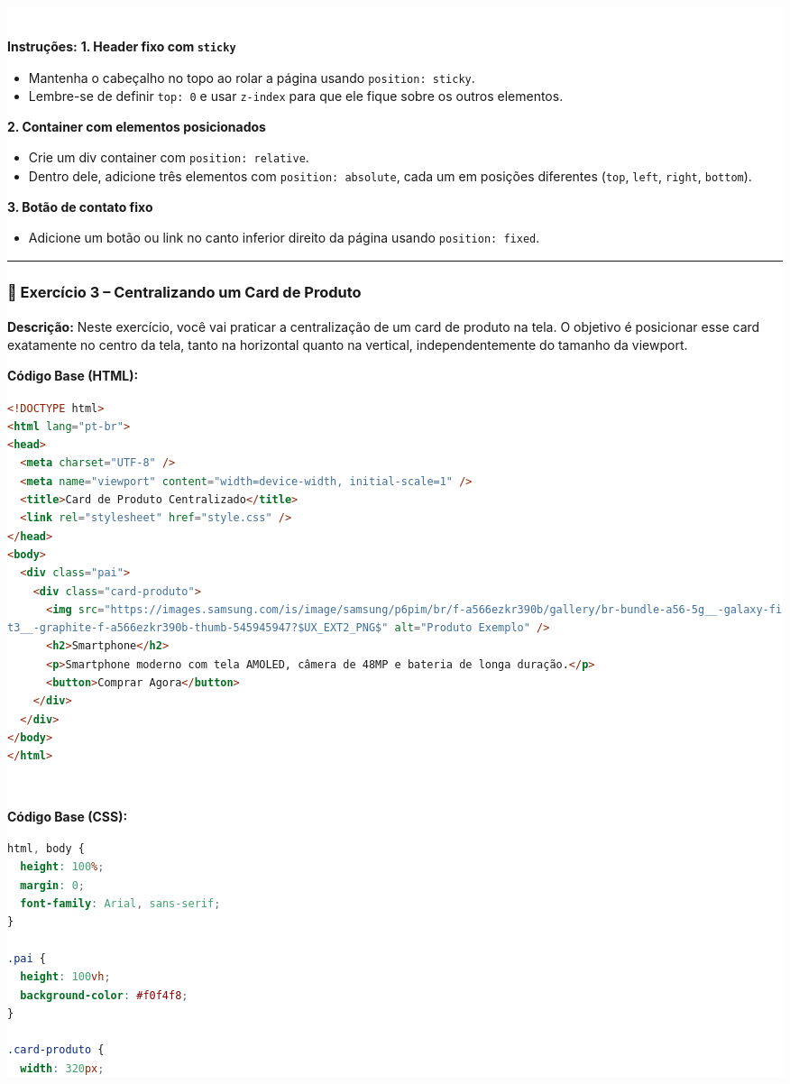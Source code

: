 <br>

**Instruções:**
**1. Header fixo com `sticky`**

- Mantenha o cabeçalho no topo ao rolar a página usando `position: sticky`.
- Lembre-se de definir `top: 0` e usar `z-index` para que ele fique sobre os outros elementos.

**2. Container com elementos posicionados**

- Crie um div container com `position: relative`.
- Dentro dele, adicione três elementos com `position: absolute`, cada um em posições diferentes (`top`, `left`, `right`, `bottom`).

**3. Botão de contato fixo**

- Adicione um botão ou link no canto inferior direito da página usando `position: fixed`.

---

### 🔹 Exercício 3 – Centralizando um Card de Produto
**Descrição:** Neste exercício, você vai praticar a centralização de um card de produto na tela. O objetivo é posicionar esse card exatamente no centro da tela, tanto na horizontal quanto na vertical, independentemente do tamanho da viewport.

**Código Base (HTML):**
```html
<!DOCTYPE html>
<html lang="pt-br">
<head>
  <meta charset="UTF-8" />
  <meta name="viewport" content="width=device-width, initial-scale=1" />
  <title>Card de Produto Centralizado</title>
  <link rel="stylesheet" href="style.css" />
</head>
<body>
  <div class="pai">
    <div class="card-produto">
      <img src="https://images.samsung.com/is/image/samsung/p6pim/br/f-a566ezkr390b/gallery/br-bundle-a56-5g__-galaxy-fit3__-graphite-f-a566ezkr390b-thumb-545945947?$UX_EXT2_PNG$" alt="Produto Exemplo" />
      <h2>Smartphone</h2>
      <p>Smartphone moderno com tela AMOLED, câmera de 48MP e bateria de longa duração.</p>
      <button>Comprar Agora</button>
    </div>
  </div>
</body>
</html>

```

<br>

**Código Base (CSS):**
```css
html, body {
  height: 100%;
  margin: 0;
  font-family: Arial, sans-serif;
}

.pai {
  height: 100vh;
  background-color: #f0f4f8;
}

.card-produto {
  width: 320px;
```